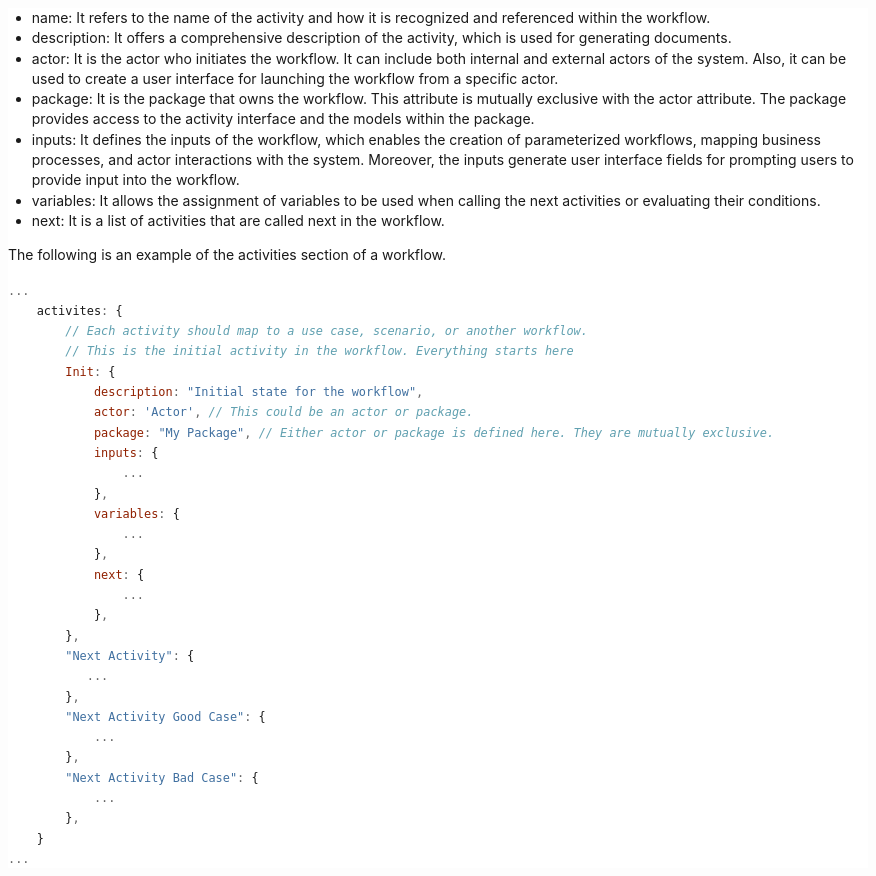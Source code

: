 * name: It refers to the name of the activity and how it is recognized and referenced within the workflow.
* description: It offers a comprehensive description of the activity, which is used for generating documents.
* actor: It is the actor who initiates the workflow. It can include both internal and external actors of the system. Also, it can be used to create a user interface for launching the workflow from a specific actor.
* package: It is the package that owns the workflow. This attribute is mutually exclusive with the actor attribute. The package provides access to the activity interface and the models within the package.
* inputs: It defines the inputs of the workflow, which enables the creation of parameterized workflows, mapping business processes, and actor interactions with the system. Moreover, the inputs generate user interface fields for prompting users to provide input into the workflow.
* variables: It allows the assignment of variables to be used when calling the next activities or evaluating their conditions.
* next: It is a list of activities that are called next in the workflow.

The following is an example of the activities section of a workflow.
```javascript
... 
    activites: {
        // Each activity should map to a use case, scenario, or another workflow.
        // This is the initial activity in the workflow. Everything starts here
        Init: {
            description: "Initial state for the workflow",
            actor: 'Actor', // This could be an actor or package.
            package: "My Package", // Either actor or package is defined here. They are mutually exclusive.
            inputs: {
                ...
            },
            variables: {
                ... 
            },
            next: {
                ... 
            },
        },
        "Next Activity": {
           ... 
        },
        "Next Activity Good Case": {
            ... 
        },
        "Next Activity Bad Case": {
            ...
        },
    }
...

```
